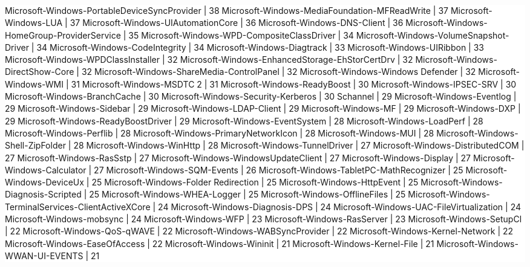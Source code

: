 Microsoft-Windows-PortableDeviceSyncProvider                         |  38
Microsoft-Windows-MediaFoundation-MFReadWrite                        |  37
Microsoft-Windows-LUA                                                |  37
Microsoft-Windows-UIAutomationCore                                   |  36
Microsoft-Windows-DNS-Client                                         |  36
Microsoft-Windows-HomeGroup-ProviderService                          |  35
Microsoft-Windows-WPD-CompositeClassDriver                           |  34
Microsoft-Windows-VolumeSnapshot-Driver                              |  34
Microsoft-Windows-CodeIntegrity                                      |  34
Microsoft-Windows-Diagtrack                                          |  33
Microsoft-Windows-UIRibbon                                           |  33
Microsoft-Windows-WPDClassInstaller                                  |  32
Microsoft-Windows-EnhancedStorage-EhStorCertDrv                      |  32
Microsoft-Windows-DirectShow-Core                                    |  32
Microsoft-Windows-ShareMedia-ControlPanel                            |  32
Microsoft-Windows-Windows Defender                                   |  32
Microsoft-Windows-WMI                                                |  31
Microsoft-Windows-MSDTC 2                                            |  31
Microsoft-Windows-ReadyBoost                                         |  30
Microsoft-Windows-IPSEC-SRV                                          |  30
Microsoft-Windows-BranchCache                                        |  30
Microsoft-Windows-Security-Kerberos                                  |  30
Schannel                                                             |  29
Microsoft-Windows-Eventlog                                           |  29
Microsoft-Windows-Sidebar                                            |  29
Microsoft-Windows-LDAP-Client                                        |  29
Microsoft-Windows-MF                                                 |  29
Microsoft-Windows-DXP                                                |  29
Microsoft-Windows-ReadyBoostDriver                                   |  29
Microsoft-Windows-EventSystem                                        |  28
Microsoft-Windows-LoadPerf                                           |  28
Microsoft-Windows-Perflib                                            |  28
Microsoft-Windows-PrimaryNetworkIcon                                 |  28
Microsoft-Windows-MUI                                                |  28
Microsoft-Windows-Shell-ZipFolder                                    |  28
Microsoft-Windows-WinHttp                                            |  28
Microsoft-Windows-TunnelDriver                                       |  27
Microsoft-Windows-DistributedCOM                                     |  27
Microsoft-Windows-RasSstp                                            |  27
Microsoft-Windows-WindowsUpdateClient                                |  27
Microsoft-Windows-Display                                            |  27
Microsoft-Windows-Calculator                                         |  27
Microsoft-Windows-SQM-Events                                         |  26
Microsoft-Windows-TabletPC-MathRecognizer                            |  25
Microsoft-Windows-DeviceUx                                           |  25
Microsoft-Windows-Folder Redirection                                 |  25
Microsoft-Windows-HttpEvent                                          |  25
Microsoft-Windows-Diagnosis-Scripted                                 |  25
Microsoft-Windows-WHEA-Logger                                        |  25
Microsoft-Windows-OfflineFiles                                       |  25
Microsoft-Windows-TerminalServices-ClientActiveXCore                 |  24
Microsoft-Windows-Diagnosis-DPS                                      |  24
Microsoft-Windows-UAC-FileVirtualization                             |  24
Microsoft-Windows-mobsync                                            |  24
Microsoft-Windows-WFP                                                |  23
Microsoft-Windows-RasServer                                          |  23
Microsoft-Windows-SetupCl                                            |  22
Microsoft-Windows-QoS-qWAVE                                          |  22
Microsoft-Windows-WABSyncProvider                                    |  22
Microsoft-Windows-Kernel-Network                                     |  22
Microsoft-Windows-EaseOfAccess                                       |  22
Microsoft-Windows-Wininit                                            |  21
Microsoft-Windows-Kernel-File                                        |  21
Microsoft-Windows-WWAN-UI-EVENTS                                     |  21
